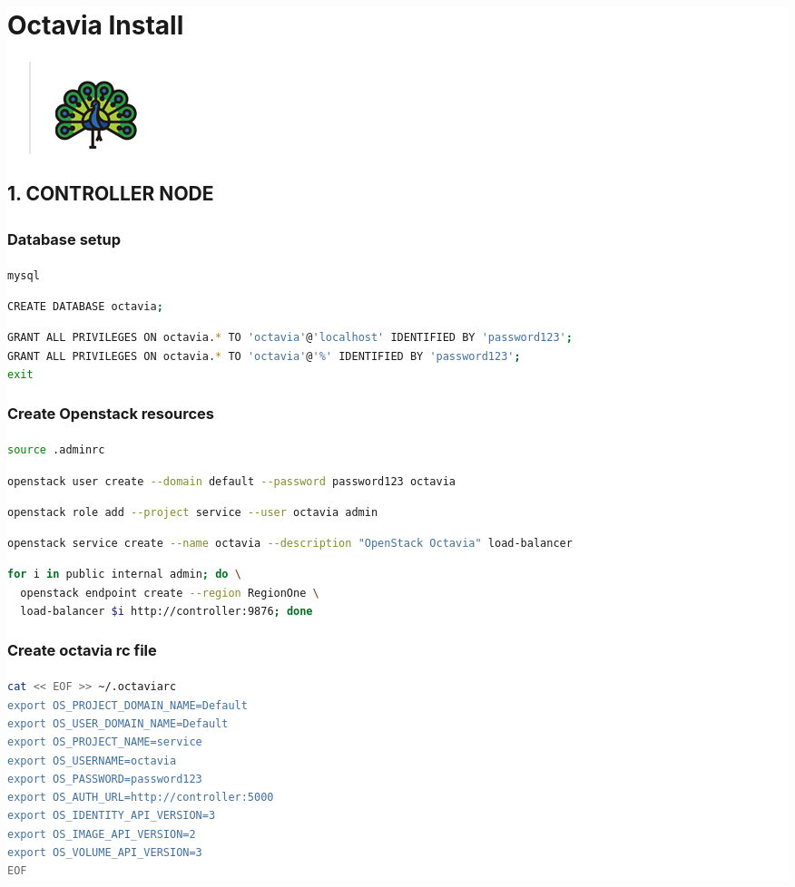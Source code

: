 # Octavia Install

> ![Octavia logo](/images/octavia.png)

## 1. CONTROLLER NODE

### Database setup

```bash
mysql
```

```bash
CREATE DATABASE octavia;
```

```bash
GRANT ALL PRIVILEGES ON octavia.* TO 'octavia'@'localhost' IDENTIFIED BY 'password123';
GRANT ALL PRIVILEGES ON octavia.* TO 'octavia'@'%' IDENTIFIED BY 'password123';
exit
```

### Create Openstack resources

```bash
source .adminrc
```

```bash
openstack user create --domain default --password password123 octavia
```

```bash
openstack role add --project service --user octavia admin
```

```bash
openstack service create --name octavia --description "OpenStack Octavia" load-balancer
```

```bash
for i in public internal admin; do \
  openstack endpoint create --region RegionOne \
  load-balancer $i http://controller:9876; done
```

### Create octavia rc file

```bash
cat << EOF >> ~/.octaviarc
export OS_PROJECT_DOMAIN_NAME=Default
export OS_USER_DOMAIN_NAME=Default
export OS_PROJECT_NAME=service
export OS_USERNAME=octavia
export OS_PASSWORD=password123
export OS_AUTH_URL=http://controller:5000
export OS_IDENTITY_API_VERSION=3
export OS_IMAGE_API_VERSION=2
export OS_VOLUME_API_VERSION=3
EOF
```
